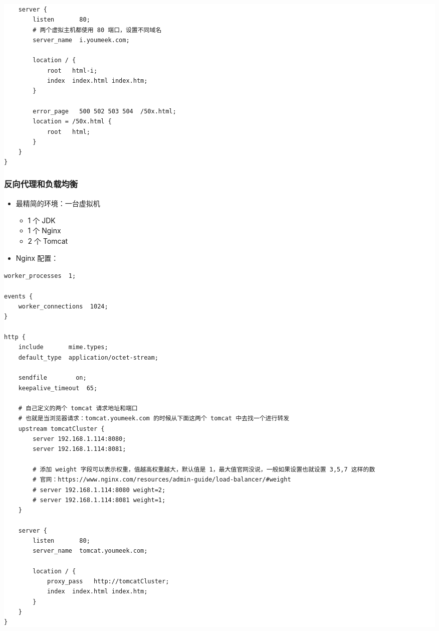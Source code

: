 ``` nginx
    server {
        listen       80;
        # 两个虚拟主机都使用 80 端口，设置不同域名
        server_name  i.youmeek.com;

        location / {
            root   html-i;
            index  index.html index.htm;
        }

        error_page   500 502 503 504  /50x.html;
        location = /50x.html {
            root   html;
        }
    }
}
```


### 反向代理和负载均衡

- 最精简的环境：一台虚拟机
    - 1 个 JDK
    - 1 个 Nginx
    - 2 个 Tomcat
    
- Nginx 配置：

``` nginx
worker_processes  1;

events {
    worker_connections  1024;
}

http {
    include       mime.types;
    default_type  application/octet-stream;

    sendfile        on;
    keepalive_timeout  65;

    # 自己定义的两个 tomcat 请求地址和端口
    # 也就是当浏览器请求：tomcat.youmeek.com 的时候从下面这两个 tomcat 中去找一个进行转发
    upstream tomcatCluster {
        server 192.168.1.114:8080;
        server 192.168.1.114:8081;
        
        # 添加 weight 字段可以表示权重，值越高权重越大，默认值是 1，最大值官网没说，一般如果设置也就设置 3,5,7 这样的数
        # 官网：https://www.nginx.com/resources/admin-guide/load-balancer/#weight
        # server 192.168.1.114:8080 weight=2;
        # server 192.168.1.114:8081 weight=1;
    }

    server {
        listen       80;
        server_name  tomcat.youmeek.com;

        location / {
            proxy_pass   http://tomcatCluster;
            index  index.html index.htm;
        }
    }
}
```